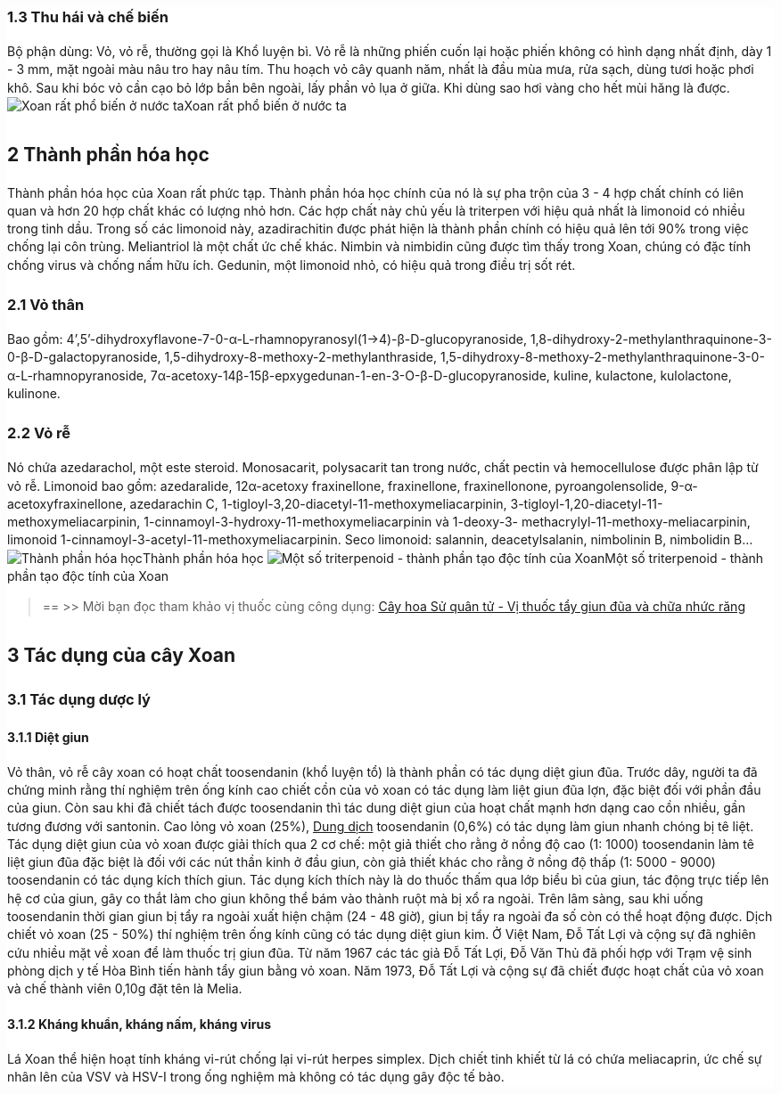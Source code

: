### 1.3 Thu hái và chế biến
Bộ phận dùng: Vỏ, vỏ rễ, thường gọi là Khổ luyện bì. Vỏ rễ là những phiến cuốn lại hoặc phiến không có hình dạng nhất định, dày 1 - 3 mm, mặt ngoài màu nâu tro hay nâu tím.
Thu hoạch vỏ cây quanh năm, nhất là đầu mùa mưa, rửa sạch, dùng tươi hoặc phơi khô. Sau khi bóc vỏ cần cạo bỏ lớp bần bên ngoài, lấy phần vỏ lụa ở giữa. Khi dùng sao hơi vàng cho hết mùi hăng là được.
![Xoan rất phổ biến ở nước ta](https://trungtamthuoc.com/images/item/xoan-31.jpg)Xoan rất phổ biến ở nước ta
##  2 Thành phần hóa học
Thành phần hóa học của Xoan rất phức tạp. Thành phần hóa học chính của nó là sự pha trộn của 3 - 4 hợp chất chính có liên quan và hơn 20 hợp chất khác có lượng nhỏ hơn. Các hợp chất này chủ yếu là triterpen với hiệu quả nhất là limonoid có nhiều trong tinh dầu. Trong số các limonoid này, azadirachitin được phát hiện là thành phần chính có hiệu quả lên tới 90% trong việc chống lại côn trùng. Meliantriol là một chất ức chế khác. Nimbin và nimbidin cũng được tìm thấy trong Xoan, chúng có đặc tính chống virus và chống nấm hữu ích. Gedunin, một limonoid nhỏ, có hiệu quả trong điều trị sốt rét.
### 2.1 Vỏ thân
Bao gồm: 4’,5’-dihydroxyflavone-7-0-α-L-rhamnopyranosyl(1→4)-β-D-glucopyranoside, 1,8-dihydroxy-2-methylanthraquinone-3-0-β-D-galactopyranoside, 1,5-dihydroxy-8-methoxy-2-methylanthraside, 1,5-dihydroxy-8-methoxy-2-methylanthraquinone-3-0-α-L-rhamnopyranoside, 7α-acetoxy-14β-15β-epxygedunan-1-en-3-O-β-D-glucopyranoside, kuline, kulactone, kulolactone, kulinone.
### 2.2 Vỏ rễ
Nó chứa azedarachol, một este steroid. Monosacarit, polysacarit tan trong nước, chất pectin và hemocellulose được phân lập từ vỏ rễ. Limonoid bao gồm: azedaralide, 12α-acetoxy fraxinellone, fraxinellone, fraxinellonone, pyroangolensolide, 9-α-acetoxyfraxinellone, azedarachin C, 1-tigloyl-3,20-diacetyl-11-methoxymeliacarpinin, 3-tigloyl-1,20-diacetyl-11-methoxymeliacarpinin, 1-cinnamoyl-3-hydroxy-11-methoxymeliacarpinin và 1-deoxy-3- methacrylyl-11-methoxy-meliacarpinin, limonoid 1-cinnamoyl-3-acetyl-11-methoxymeliacarpinin. Seco limonoid: salannin, deacetylsalanin, nimbolinin B, nimbolidin B…
![Thành phần hóa học](https://trungtamthuoc.com/images/item/xoan-41.jpg)Thành phần hóa học
![Một số triterpenoid - thành phần tạo độc tính của Xoan](https://trungtamthuoc.com/images/item/xoan-3.jpg)Một số triterpenoid - thành phần tạo độc tính của Xoan
> == >> Mời bạn đọc tham khảo vị thuốc cùng công dụng: [Cây hoa Sử quân tử - Vị thuốc tẩy giun đũa và chữa nhức răng](https://trungtamthuoc.com/duoc-lieu/su-quan-tu)
##  3 Tác dụng của cây Xoan
### 3.1 Tác dụng dược lý
#### 3.1.1 Diệt giun
Vỏ thân, vỏ rễ cây xoan có hoạt chất toosendanin (khổ luyện tổ) là thành phần có tác dụng diệt giun đũa. Trước dây, người ta đã chứng minh rằng thí nghiệm trên ống kính cao chiết cồn của vỏ xoan có tác dụng làm liệt giun đũa lợn, đặc biệt đối với phần đầu của giun. Còn sau khi đã chiết tách được toosendanin thì tác dung diệt giun của hoạt chất mạnh hơn dạng cao cồn nhiều, gần tương đương với santonin. Cao lỏng vỏ xoan (25%), [Dung dịch](https://trungtamthuoc.com/bai-viet/dung-dich-thuoc-la-gi-cong-thuc-va-ky-thuat-bao-che-dung-dich-thuoc "Dung dịch") toosendanin (0,6%) có tác dụng làm giun nhanh chóng bị tê liệt. 
Tác dụng diệt giun của vỏ xoan được giải thích qua 2 cơ chế: một giả thiết cho rằng ở nồng độ cao (1: 1000) toosendanin làm tê liệt giun đũa đặc biệt là đối với các nút thần kinh ở đầu giun, còn giả thiết khác cho rằng ở nồng độ thấp (1: 5000 - 9000) toosendanin có tác dụng kích thích giun. Tác dụng kích thích này là do thuốc thấm qua lớp biểu bì của giun, tác động trực tiếp lên hệ cơ của giun, gây co thắt làm cho giun không thể bám vào thành ruột mà bị xổ ra ngoài. Trên lâm sàng, sau khi uống toosendanin thời gian giun bị tẩy ra ngoài xuất hiện chậm (24 - 48 giờ), giun bị tẩy ra ngoài đa số còn có thể hoạt động được. Dịch chiết vỏ xoan (25 - 50%) thí nghiệm trên ống kính cũng có tác dụng diệt giun kim. 
Ở Việt Nam, Đỗ Tất Lợi và cộng sự đã nghiên cứu nhiều mặt về xoan để làm thuốc trị giun đũa. Từ năm 1967 các tác giả Đỗ Tất Lợi, Đỗ Văn Thủ đã phối hợp với Trạm vệ sinh phòng dịch y tế Hòa Bình tiến hành tẩy giun bằng vỏ xoan. Năm 1973, Đỗ Tất Lợi và cộng sự đã chiết được hoạt chất của vỏ xoan và chế thành viên 0,10g đặt tên là Melia. 
#### 3.1.2 Kháng khuẩn, kháng nấm, kháng virus
Lá Xoan thể hiện hoạt tính kháng vi-rút chống lại vi-rút herpes simplex. Dịch chiết tinh khiết từ lá có chứa meliacaprin, ức chế sự nhân lên của VSV và HSV-I trong ống nghiệm mà không có tác dụng gây độc tế bào.